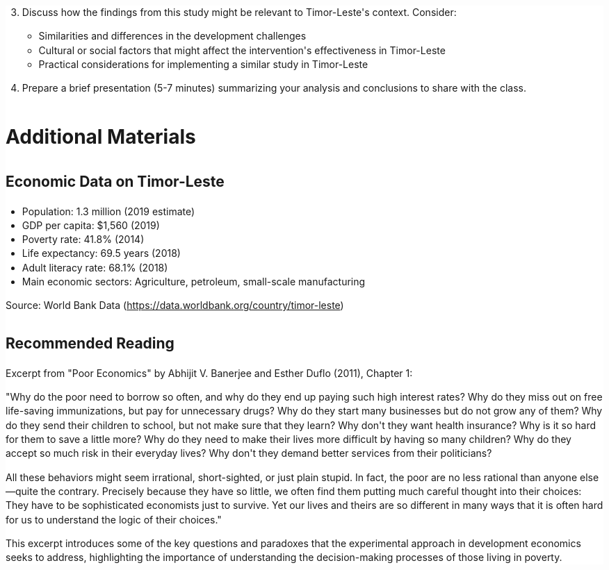 3. Discuss how the findings from this study might be relevant to Timor-Leste's context. Consider:
   - Similarities and differences in the development challenges
   - Cultural or social factors that might affect the intervention's effectiveness in Timor-Leste
   - Practical considerations for implementing a similar study in Timor-Leste

4. Prepare a brief presentation (5-7 minutes) summarizing your analysis and conclusions to share with the class.

# Additional Materials

## Economic Data on Timor-Leste

- Population: 1.3 million (2019 estimate)
- GDP per capita: $1,560 (2019)
- Poverty rate: 41.8% (2014)
- Life expectancy: 69.5 years (2018)
- Adult literacy rate: 68.1% (2018)
- Main economic sectors: Agriculture, petroleum, small-scale manufacturing

Source: World Bank Data (https://data.worldbank.org/country/timor-leste)

## Recommended Reading

Excerpt from "Poor Economics" by Abhijit V. Banerjee and Esther Duflo (2011), Chapter 1:

"Why do the poor need to borrow so often, and why do they end up paying such high interest rates? Why do they miss out on free life-saving immunizations, but pay for unnecessary drugs? Why do they start many businesses but do not grow any of them? Why do they send their children to school, but not make sure that they learn? Why don't they want health insurance? Why is it so hard for them to save a little more? Why do they need to make their lives more difficult by having so many children? Why do they accept so much risk in their everyday lives? Why don't they demand better services from their politicians?

All these behaviors might seem irrational, short-sighted, or just plain stupid. In fact, the poor are no less rational than anyone else—quite the contrary. Precisely because they have so little, we often find them putting much careful thought into their choices: They have to be sophisticated economists just to survive. Yet our lives and theirs are so different in many ways that it is often hard for us to understand the logic of their choices."

This excerpt introduces some of the key questions and paradoxes that the experimental approach in development economics seeks to address, highlighting the importance of understanding the decision-making processes of those living in poverty.
